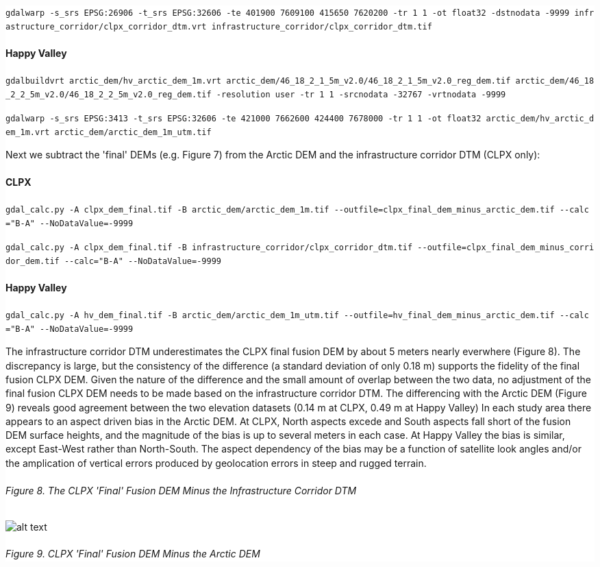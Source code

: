 `gdalwarp -s_srs EPSG:26906 -t_srs EPSG:32606 -te 401900 7609100 415650 7620200 -tr 1 1 -ot float32 -dstnodata -9999 infrastructure_corridor/clpx_corridor_dtm.vrt infrastructure_corridor/clpx_corridor_dtm.tif`

#### Happy Valley

`gdalbuildvrt arctic_dem/hv_arctic_dem_1m.vrt arctic_dem/46_18_2_1_5m_v2.0/46_18_2_1_5m_v2.0_reg_dem.tif arctic_dem/46_18_2_2_5m_v2.0/46_18_2_2_5m_v2.0_reg_dem.tif -resolution user -tr 1 1 -srcnodata -32767 -vrtnodata -9999`

`gdalwarp -s_srs EPSG:3413 -t_srs EPSG:32606 -te 421000 7662600 424400 7678000 -tr 1 1 -ot float32 arctic_dem/hv_arctic_dem_1m.vrt arctic_dem/arctic_dem_1m_utm.tif`

<p>
Next we subtract the 'final' DEMs (e.g. Figure 7) from the Arctic DEM and the infrastructure corridor DTM (CLPX only):
</p>

#### CLPX

`gdal_calc.py -A clpx_dem_final.tif -B arctic_dem/arctic_dem_1m.tif --outfile=clpx_final_dem_minus_arctic_dem.tif --calc="B-A" --NoDataValue=-9999`

`gdal_calc.py -A clpx_dem_final.tif -B infrastructure_corridor/clpx_corridor_dtm.tif --outfile=clpx_final_dem_minus_corridor_dem.tif --calc="B-A" --NoDataValue=-9999`

#### Happy Valley

`gdal_calc.py -A hv_dem_final.tif -B arctic_dem/arctic_dem_1m_utm.tif --outfile=hv_final_dem_minus_arctic_dem.tif --calc="B-A" --NoDataValue=-9999`

<p>
The infrastructure corridor DTM underestimates the CLPX final fusion DEM by about 5 meters nearly everwhere (Figure 8). The discrepancy is large, but the consistency of the difference (a standard deviation of only 0.18 m) supports the fidelity of the final fusion CLPX DEM. Given the nature of the difference and the small amount of overlap between the two data, no adjustment of the final fusion CLPX DEM needs to be made based on the infrastructure corridor DTM. The differencing with the Arctic DEM (Figure 9) reveals good agreement between the two elevation datasets (0.14 m at CLPX, 0.49 m at Happy Valley) In each study area there appears to an aspect driven bias in the Arctic DEM. At CLPX, North aspects excede and South aspects fall short of the fusion DEM surface heights, and the magnitude of the bias is up to several meters in each case. At Happy Valley the bias is similar, except East-West rather than North-South. The aspect dependency of the bias may be a function of satellite look angles and/or the amplication of vertical errors produced by geolocation errors in steep and rugged terrain.
</p>

###### Figure 8. The CLPX 'Final' Fusion DEM Minus the Infrastructure Corridor DTM

![alt text](../DEMS/clpx_bare_earth/figs/clpx_final_dem_minus_corridor_dem_fig.png)

###### Figure 9. CLPX 'Final' Fusion DEM Minus the Arctic DEM
